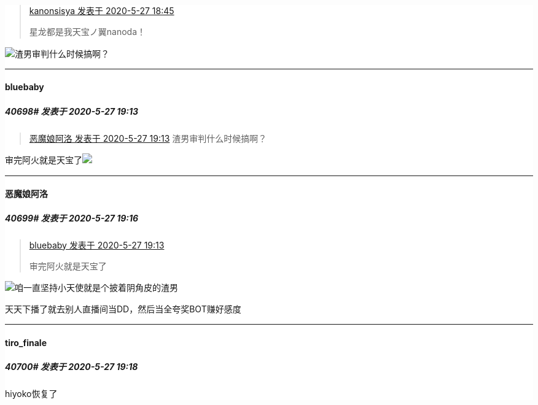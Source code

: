 

<blockquote><a href="httphttps://bbs.saraba1st.com/2b/forum.php?mod=redirect&amp;goto=findpost&amp;pid=47580247&amp;ptid=1924531" target="_blank">kanonsisya 发表于 2020-5-27 18:45</a>

星龙都是我天宝ノ翼nanoda！</blockquote>
<img src="https://static.saraba1st.com/image/smiley/face2017/065.png" referrerpolicy="no-referrer">渣男审判什么时候搞啊？







-----

####  bluebaby  
##### 40698#       发表于 2020-5-27 19:13



<blockquote><a href="httphttps://bbs.saraba1st.com/2b/forum.php?mod=redirect&amp;goto=findpost&amp;pid=47580569&amp;ptid=1924531" target="_blank">恶魔娘阿洛 发表于 2020-5-27 19:13</a>
渣男审判什么时候搞啊？</blockquote>
审完阿火就是天宝了<img src="https://static.saraba1st.com/image/smiley/face2017/037.png" referrerpolicy="no-referrer">







-----

####  恶魔娘阿洛  
##### 40699#       发表于 2020-5-27 19:16



<blockquote><a href="httphttps://bbs.saraba1st.com/2b/forum.php?mod=redirect&amp;goto=findpost&amp;pid=47580575&amp;ptid=1924531" target="_blank">bluebaby 发表于 2020-5-27 19:13</a>

审完阿火就是天宝了</blockquote>
<img src="https://static.saraba1st.com/image/smiley/face2017/064.png" referrerpolicy="no-referrer">咱一直坚持小天使就是个披着阴角皮的渣男

天天下播了就去别人直播间当DD，然后当全夸奖BOT赚好感度







-----

####  tiro_finale  
##### 40700#       发表于 2020-5-27 19:18




hiyoko恢复了


